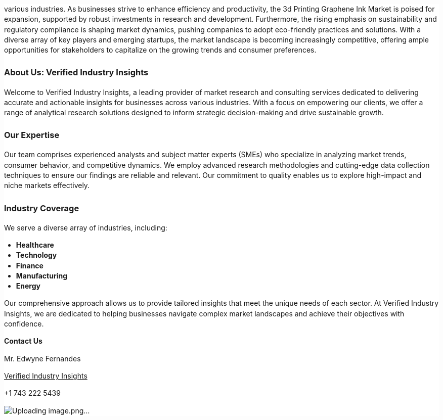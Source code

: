 various industries. As businesses strive to enhance efficiency and productivity, the 3d Printing Graphene Ink Market is poised for expansion, supported by robust investments in research and development. Furthermore, the rising emphasis on sustainability and regulatory compliance is shaping market dynamics, pushing companies to adopt eco-friendly practices and solutions. With a diverse array of key players and emerging startups, the market landscape is becoming increasingly competitive, offering ample opportunities for stakeholders to capitalize on the growing trends and consumer preferences.</p><h3>About Us: Verified Industry Insights</h3><p>Welcome to Verified Industry Insights, a leading provider of market research and consulting services dedicated to delivering accurate and actionable insights for businesses across various industries. With a focus on empowering our clients, we offer a range of analytical research solutions designed to inform strategic decision-making and drive sustainable growth.</p><h3>Our Expertise</h3><p>Our team comprises experienced analysts and subject matter experts (SMEs) who specialize in analyzing market trends, consumer behavior, and competitive dynamics. We employ advanced research methodologies and cutting-edge data collection techniques to ensure our findings are reliable and relevant. Our commitment to quality enables us to explore high-impact and niche markets effectively.</p><h3>Industry Coverage</h3><p>We serve a diverse array of industries, including:</p><ul><li><strong>Healthcare</strong></li><li><strong>Technology</strong></li><li><strong>Finance</strong></li><li><strong>Manufacturing</strong></li><li><strong>Energy</strong></li></ul><p>Our comprehensive approach allows us to provide tailored insights that meet the unique needs of each sector. At Verified Industry Insights, we are dedicated to helping businesses navigate complex market landscapes and achieve their objectives with confidence.</p><p><strong>Contact Us</strong></p><p>Mr. Edwyne Fernandes</p><p><a href="https://www.verifiedindustryinsights.com/">Verified Industry Insights</a></p><p>+1 743 222 5439</p>
![Uploading image.png…]()

